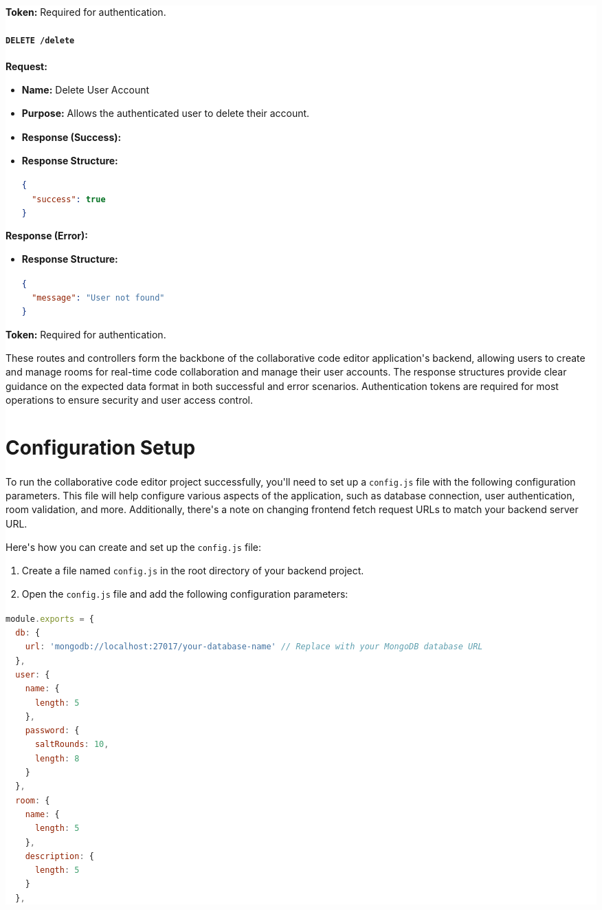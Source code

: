 **Token:** Required for authentication.

#### `DELETE /delete`

**Request:**

- **Name:** Delete User Account
- **Purpose:** Allows the authenticated user to delete their account.
- **Response (Success):**

- **Response Structure:**
  ```json
  {
    "success": true
  }
  ```

**Response (Error):**

- **Response Structure:**
  ```json
  {
    "message": "User not found"
  }
  ```

**Token:** Required for authentication.

These routes and controllers form the backbone of the collaborative code editor application's backend, allowing users to create and manage rooms for real-time code collaboration and manage their user accounts. The response structures provide clear guidance on the expected data format in both successful and error scenarios. Authentication tokens are required for most operations to ensure security and user access control.

# Configuration Setup

To run the collaborative code editor project successfully, you'll need to set up a `config.js` file with the following configuration parameters. This file will help configure various aspects of the application, such as database connection, user authentication, room validation, and more. Additionally, there's a note on changing frontend fetch request URLs to match your backend server URL.

Here's how you can create and set up the `config.js` file:

1. Create a file named `config.js` in the root directory of your backend project.

2. Open the `config.js` file and add the following configuration parameters:

```javascript
module.exports = {
  db: {
    url: 'mongodb://localhost:27017/your-database-name' // Replace with your MongoDB database URL
  },
  user: {
    name: {
      length: 5
    },
    password: {
      saltRounds: 10,
      length: 8
    }
  },
  room: {
    name: {
      length: 5
    },
    description: {
      length: 5
    }
  },
```